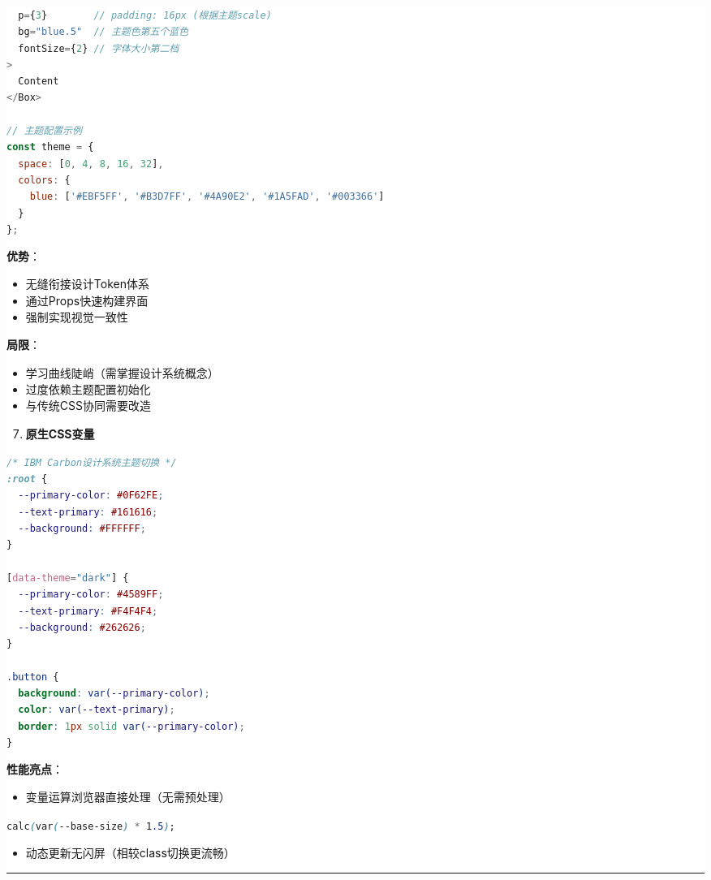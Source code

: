 ```jsx
  p={3}        // padding: 16px (根据主题scale)
  bg="blue.5"  // 主题色第五个蓝色
  fontSize={2} // 字体大小第二档
>
  Content
</Box>

// 主题配置示例
const theme = {
  space: [0, 4, 8, 16, 32],
  colors: {
    blue: ['#EBF5FF', '#B3D7FF', '#4A90E2', '#1A5FAD', '#003366']
  }
};
```

**优势**：  
- 无缝衔接设计Token体系  
- 通过Props快速构建界面  
- 强制实现视觉一致性  

**局限**：  
- 学习曲线陡峭（需掌握设计系统概念）  
- 过度依赖主题配置初始化  
- 与传统CSS协同需要改造  

7. **原生CSS变量**
```css
/* IBM Carbon设计系统主题切换 */
:root {
  --primary-color: #0F62FE;
  --text-primary: #161616;
  --background: #FFFFFF;
}

[data-theme="dark"] {
  --primary-color: #4589FF;
  --text-primary: #F4F4F4; 
  --background: #262626;
}

.button {
  background: var(--primary-color);
  color: var(--text-primary);
  border: 1px solid var(--primary-color);
}
```
**性能亮点**：  
- 变量运算浏览器直接处理（无需预处理）  
```css
calc(var(--base-size) * 1.5);
```
- 动态更新无闪屏（相较class切换更流畅）

---